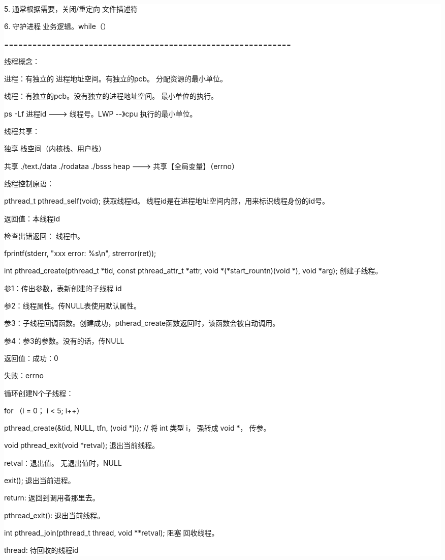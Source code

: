 5\. 通常根据需要，关闭/重定向 文件描述符

6\. 守护进程 业务逻辑。while（）

=============================================================

线程概念：

进程：有独立的 进程地址空间。有独立的pcb。 分配资源的最小单位。

线程：有独立的pcb。没有独立的进程地址空间。 最小单位的执行。

ps -Lf 进程id ---\> 线程号。LWP --》cpu 执行的最小单位。

线程共享：

独享 栈空间（内核栈、用户栈）

共享 ./text./data ./rodataa ./bsss heap ---\> 共享【全局变量】（errno）

线程控制原语：

pthread_t pthread_self(void); 获取线程id。 线程id是在进程地址空间内部，用来标识线程身份的id号。

返回值：本线程id

检查出错返回： 线程中。

fprintf(stderr, "xxx error: %s\\n", strerror(ret));

int pthread_create(pthread_t \*tid, const pthread_attr_t \*attr, void \*(\*start_rountn)(void \*), void \*arg); 创建子线程。

参1：传出参数，表新创建的子线程 id

参2：线程属性。传NULL表使用默认属性。

参3：子线程回调函数。创建成功，ptherad_create函数返回时，该函数会被自动调用。

参4：参3的参数。没有的话，传NULL

返回值：成功：0

失败：errno

循环创建N个子线程：

for （i = 0； i \< 5; i++）

pthread_create(&tid, NULL, tfn, (void \*)i); // 将 int 类型 i， 强转成 void \*， 传参。

void pthread_exit(void \*retval); 退出当前线程。

retval：退出值。 无退出值时，NULL

exit(); 退出当前进程。

return: 返回到调用者那里去。

pthread_exit(): 退出当前线程。

int pthread_join(pthread_t thread, void \*\*retval); 阻塞 回收线程。

thread: 待回收的线程id
